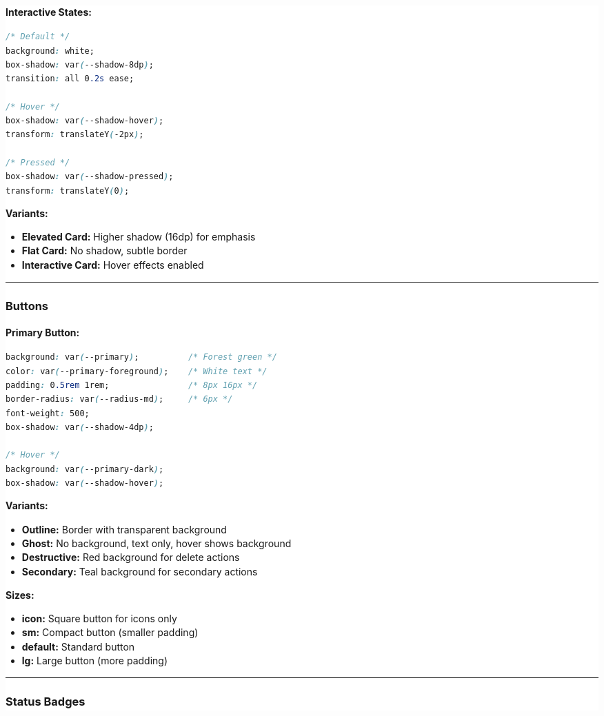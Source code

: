 **Interactive States:**
```css
/* Default */
background: white;
box-shadow: var(--shadow-8dp);
transition: all 0.2s ease;

/* Hover */
box-shadow: var(--shadow-hover);
transform: translateY(-2px);

/* Pressed */
box-shadow: var(--shadow-pressed);
transform: translateY(0);
```

**Variants:**
- **Elevated Card:** Higher shadow (16dp) for emphasis
- **Flat Card:** No shadow, subtle border
- **Interactive Card:** Hover effects enabled

---

### Buttons

**Primary Button:**
```css
background: var(--primary);          /* Forest green */
color: var(--primary-foreground);    /* White text */
padding: 0.5rem 1rem;                /* 8px 16px */
border-radius: var(--radius-md);     /* 6px */
font-weight: 500;
box-shadow: var(--shadow-4dp);

/* Hover */
background: var(--primary-dark);
box-shadow: var(--shadow-hover);
```

**Variants:**
- **Outline:** Border with transparent background
- **Ghost:** No background, text only, hover shows background
- **Destructive:** Red background for delete actions
- **Secondary:** Teal background for secondary actions

**Sizes:**
- **icon:** Square button for icons only
- **sm:** Compact button (smaller padding)
- **default:** Standard button
- **lg:** Large button (more padding)

---

### Status Badges
